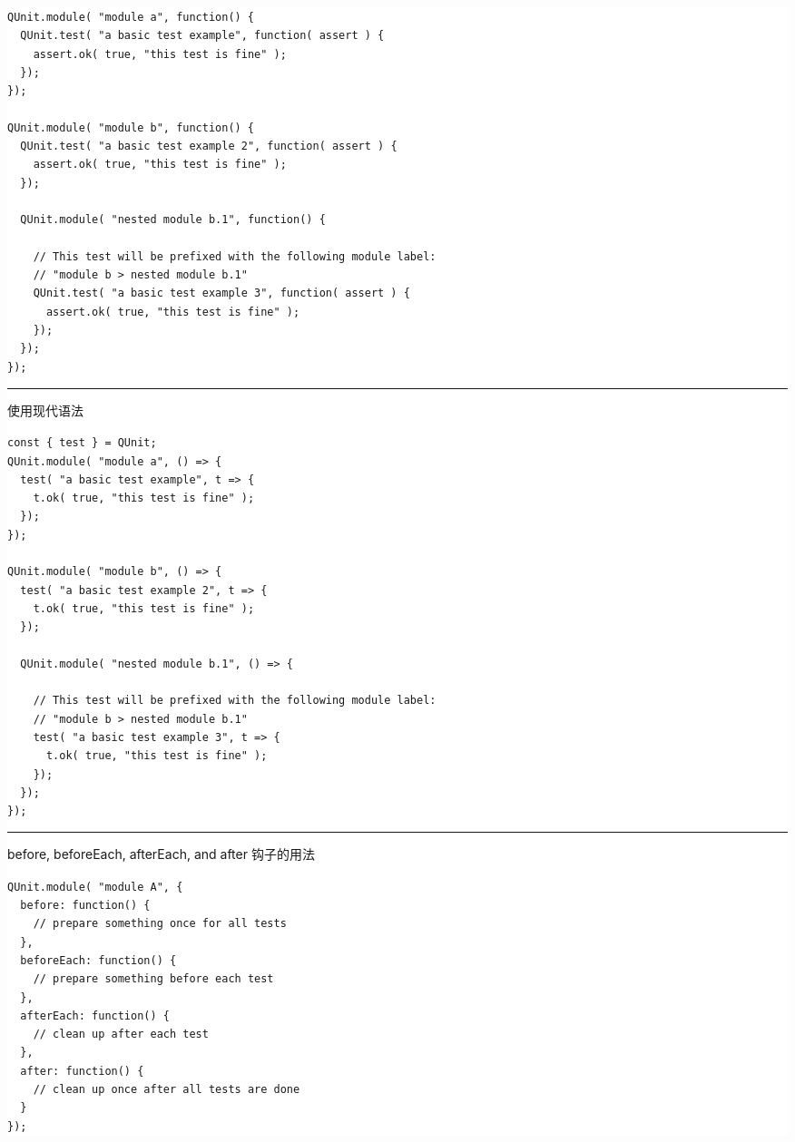     QUnit.module( "module a", function() {
      QUnit.test( "a basic test example", function( assert ) {
        assert.ok( true, "this test is fine" );
      });
    });
    
    QUnit.module( "module b", function() {
      QUnit.test( "a basic test example 2", function( assert ) {
        assert.ok( true, "this test is fine" );
      });
    
      QUnit.module( "nested module b.1", function() {
    
        // This test will be prefixed with the following module label:
        // "module b > nested module b.1"
        QUnit.test( "a basic test example 3", function( assert ) {
          assert.ok( true, "this test is fine" );
        });
      });
    });


----------


使用现代语法

    const { test } = QUnit;
    QUnit.module( "module a", () => {
      test( "a basic test example", t => {
        t.ok( true, "this test is fine" );
      });
    });
    
    QUnit.module( "module b", () => {
      test( "a basic test example 2", t => {
        t.ok( true, "this test is fine" );
      });
    
      QUnit.module( "nested module b.1", () => {
    
        // This test will be prefixed with the following module label:
        // "module b > nested module b.1"
        test( "a basic test example 3", t => {
          t.ok( true, "this test is fine" );
        });
      });
    });


----------


before, beforeEach, afterEach, and after 钩子的用法

    QUnit.module( "module A", {
      before: function() {
        // prepare something once for all tests
      },
      beforeEach: function() {
        // prepare something before each test
      },
      afterEach: function() {
        // clean up after each test
      },
      after: function() {
        // clean up once after all tests are done
      }
    });
